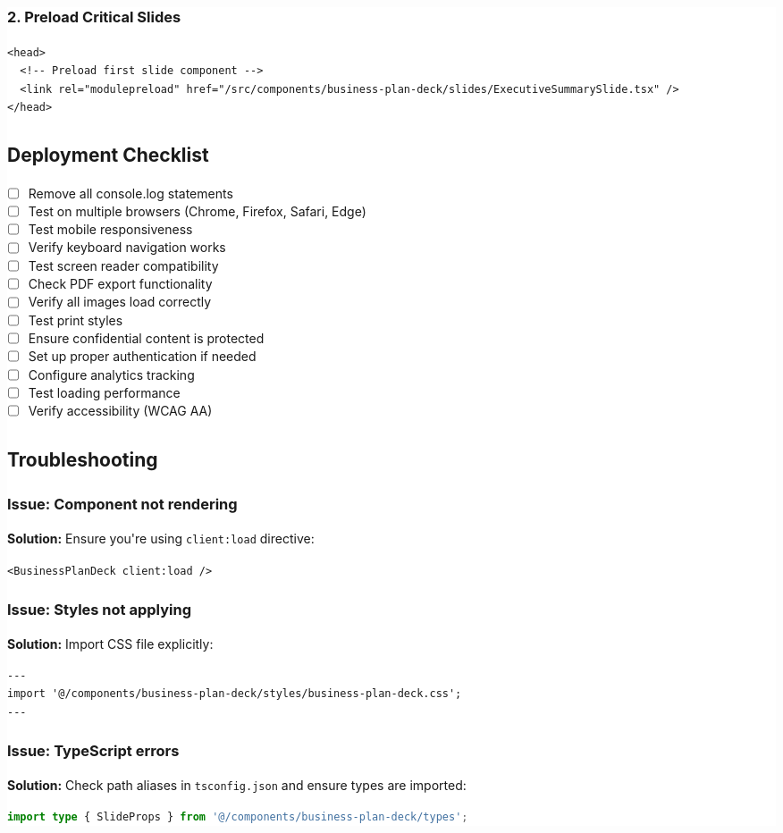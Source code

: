### 2. Preload Critical Slides

```astro
<head>
  <!-- Preload first slide component -->
  <link rel="modulepreload" href="/src/components/business-plan-deck/slides/ExecutiveSummarySlide.tsx" />
</head>
```

## Deployment Checklist

- [ ] Remove all console.log statements
- [ ] Test on multiple browsers (Chrome, Firefox, Safari, Edge)
- [ ] Test mobile responsiveness
- [ ] Verify keyboard navigation works
- [ ] Test screen reader compatibility
- [ ] Check PDF export functionality
- [ ] Verify all images load correctly
- [ ] Test print styles
- [ ] Ensure confidential content is protected
- [ ] Set up proper authentication if needed
- [ ] Configure analytics tracking
- [ ] Test loading performance
- [ ] Verify accessibility (WCAG AA)

## Troubleshooting

### Issue: Component not rendering

**Solution:** Ensure you're using `client:load` directive:

```astro
<BusinessPlanDeck client:load />
```

### Issue: Styles not applying

**Solution:** Import CSS file explicitly:

```astro
---
import '@/components/business-plan-deck/styles/business-plan-deck.css';
---
```

### Issue: TypeScript errors

**Solution:** Check path aliases in `tsconfig.json` and ensure types are imported:

```typescript
import type { SlideProps } from '@/components/business-plan-deck/types';
```
